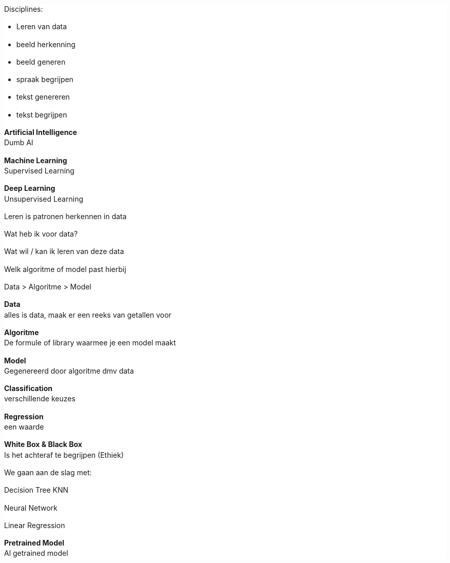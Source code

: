 Disciplines:
- Leren van data
- beeld herkenning

- beeld generen
- spraak begrijpen
- tekst genereren
- tekst begrijpen

**Artificial Intelligence**  
Dumb AI

**Machine Learning**    
Supervised Learning

**Deep Learning**  
Unsupervised Learning



Leren is patronen herkennen in data

Wat heb ik voor data?

Wat wil / kan ik leren van deze data

Welk algoritme of model past hierbij

Data > Algoritme > Model


**Data**  
alles is data, maak er een reeks van getallen voor


**Algoritme**  
De formule of library waarmee je een model maakt

**Model**  
Gegenereerd door algoritme dmv data


**Classification**  
verschillende keuzes

**Regression**  
een waarde 

**White Box & Black Box**  
Is het achteraf te begrijpen
(Ethiek)


We gaan aan de slag met:

Decision Tree KNN

Neural Network

Linear Regression


**Pretrained Model**  
Al getrained model
